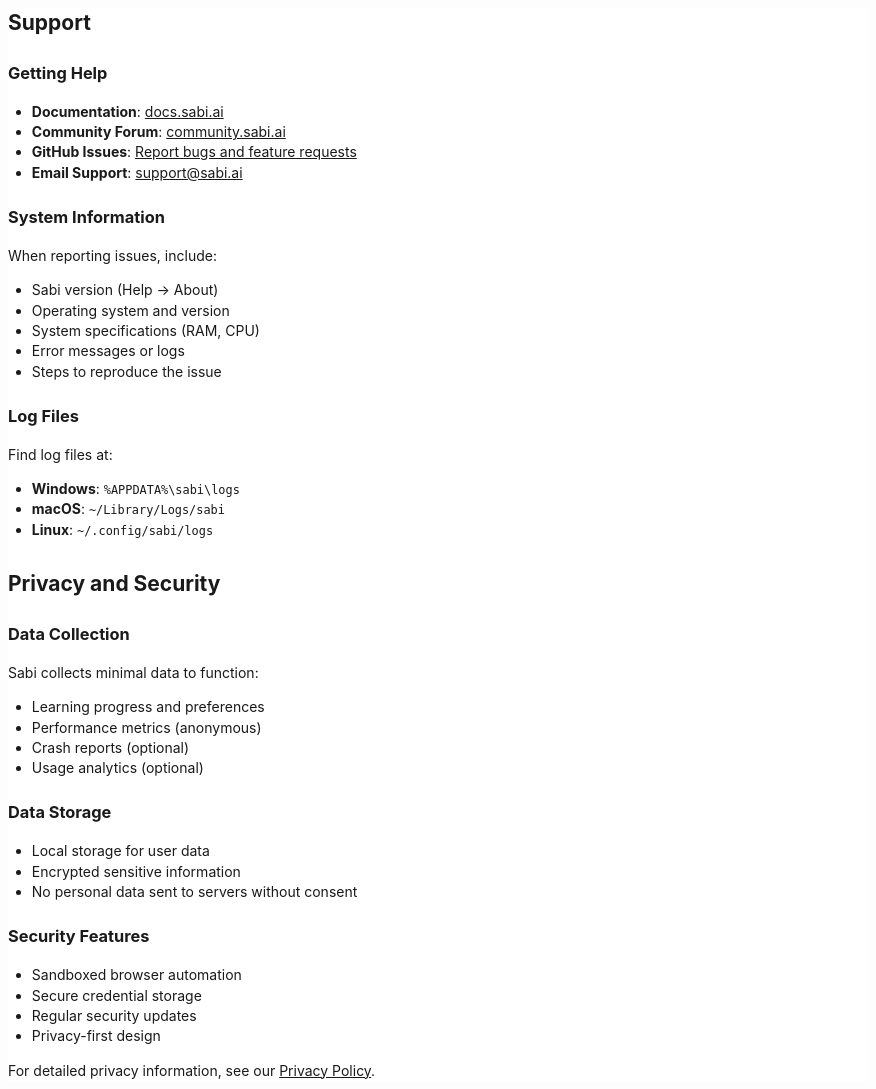 ## Support

### Getting Help
- **Documentation**: [docs.sabi.ai](https://docs.sabi.ai)
- **Community Forum**: [community.sabi.ai](https://community.sabi.ai)
- **GitHub Issues**: [Report bugs and feature requests](https://github.com/sabi-team/sabi-learning-companion/issues)
- **Email Support**: support@sabi.ai

### System Information
When reporting issues, include:
- Sabi version (Help → About)
- Operating system and version
- System specifications (RAM, CPU)
- Error messages or logs
- Steps to reproduce the issue

### Log Files
Find log files at:
- **Windows**: `%APPDATA%\sabi\logs`
- **macOS**: `~/Library/Logs/sabi`
- **Linux**: `~/.config/sabi/logs`

## Privacy and Security

### Data Collection
Sabi collects minimal data to function:
- Learning progress and preferences
- Performance metrics (anonymous)
- Crash reports (optional)
- Usage analytics (optional)

### Data Storage
- Local storage for user data
- Encrypted sensitive information
- No personal data sent to servers without consent

### Security Features
- Sandboxed browser automation
- Secure credential storage
- Regular security updates
- Privacy-first design

For detailed privacy information, see our [Privacy Policy](https://sabi.ai/privacy).
